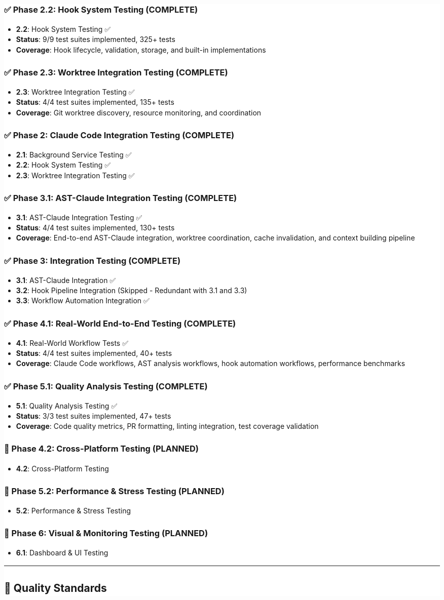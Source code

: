 ### ✅ Phase 2.2: Hook System Testing (COMPLETE)
- **2.2**: Hook System Testing ✅
- **Status**: 9/9 test suites implemented, 325+ tests
- **Coverage**: Hook lifecycle, validation, storage, and built-in implementations

### ✅ Phase 2.3: Worktree Integration Testing (COMPLETE)
- **2.3**: Worktree Integration Testing ✅
- **Status**: 4/4 test suites implemented, 135+ tests
- **Coverage**: Git worktree discovery, resource monitoring, and coordination

### ✅ Phase 2: Claude Code Integration Testing (COMPLETE)
- **2.1**: Background Service Testing ✅
- **2.2**: Hook System Testing ✅
- **2.3**: Worktree Integration Testing ✅

### ✅ Phase 3.1: AST-Claude Integration Testing (COMPLETE)
- **3.1**: AST-Claude Integration Testing ✅
- **Status**: 4/4 test suites implemented, 130+ tests
- **Coverage**: End-to-end AST-Claude integration, worktree coordination, cache invalidation, and context building pipeline

### ✅ Phase 3: Integration Testing (COMPLETE)
- **3.1**: AST-Claude Integration ✅
- **3.2**: Hook Pipeline Integration (Skipped - Redundant with 3.1 and 3.3)
- **3.3**: Workflow Automation Integration ✅

### ✅ Phase 4.1: Real-World End-to-End Testing (COMPLETE)
- **4.1**: Real-World Workflow Tests ✅
- **Status**: 4/4 test suites implemented, 40+ tests
- **Coverage**: Claude Code workflows, AST analysis workflows, hook automation workflows, performance benchmarks

### ✅ Phase 5.1: Quality Analysis Testing (COMPLETE)
- **5.1**: Quality Analysis Testing ✅
- **Status**: 3/3 test suites implemented, 47+ tests
- **Coverage**: Code quality metrics, PR formatting, linting integration, test coverage validation

### 🔄 Phase 4.2: Cross-Platform Testing (PLANNED)
- **4.2**: Cross-Platform Testing

### 🔄 Phase 5.2: Performance & Stress Testing (PLANNED)
- **5.2**: Performance & Stress Testing

### 🔄 Phase 6: Visual & Monitoring Testing (PLANNED)
- **6.1**: Dashboard & UI Testing

---

## 🎯 Quality Standards
